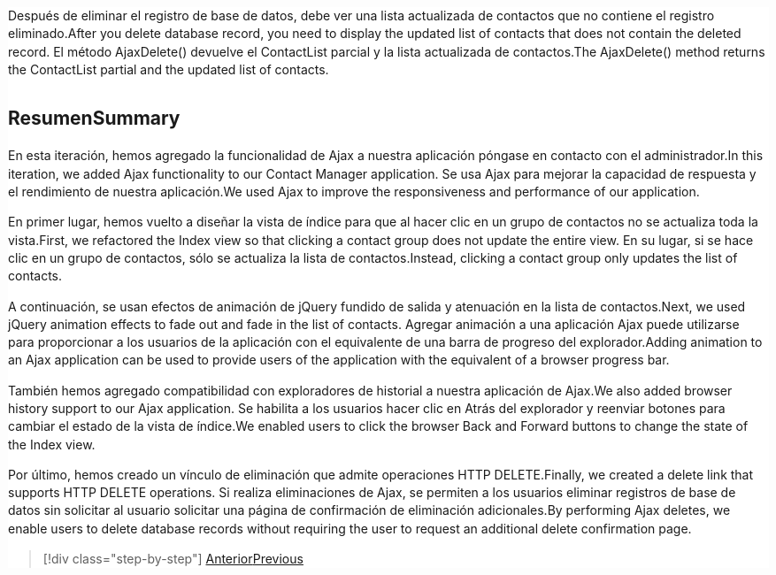 <span data-ttu-id="92e72-287">Después de eliminar el registro de base de datos, debe ver una lista actualizada de contactos que no contiene el registro eliminado.</span><span class="sxs-lookup"><span data-stu-id="92e72-287">After you delete database record, you need to display the updated list of contacts that does not contain the deleted record.</span></span> <span data-ttu-id="92e72-288">El método AjaxDelete() devuelve el ContactList parcial y la lista actualizada de contactos.</span><span class="sxs-lookup"><span data-stu-id="92e72-288">The AjaxDelete() method returns the ContactList partial and the updated list of contacts.</span></span>

## <a name="summary"></a><span data-ttu-id="92e72-289">Resumen</span><span class="sxs-lookup"><span data-stu-id="92e72-289">Summary</span></span>

<span data-ttu-id="92e72-290">En esta iteración, hemos agregado la funcionalidad de Ajax a nuestra aplicación póngase en contacto con el administrador.</span><span class="sxs-lookup"><span data-stu-id="92e72-290">In this iteration, we added Ajax functionality to our Contact Manager application.</span></span> <span data-ttu-id="92e72-291">Se usa Ajax para mejorar la capacidad de respuesta y el rendimiento de nuestra aplicación.</span><span class="sxs-lookup"><span data-stu-id="92e72-291">We used Ajax to improve the responsiveness and performance of our application.</span></span>

<span data-ttu-id="92e72-292">En primer lugar, hemos vuelto a diseñar la vista de índice para que al hacer clic en un grupo de contactos no se actualiza toda la vista.</span><span class="sxs-lookup"><span data-stu-id="92e72-292">First, we refactored the Index view so that clicking a contact group does not update the entire view.</span></span> <span data-ttu-id="92e72-293">En su lugar, si se hace clic en un grupo de contactos, sólo se actualiza la lista de contactos.</span><span class="sxs-lookup"><span data-stu-id="92e72-293">Instead, clicking a contact group only updates the list of contacts.</span></span>

<span data-ttu-id="92e72-294">A continuación, se usan efectos de animación de jQuery fundido de salida y atenuación en la lista de contactos.</span><span class="sxs-lookup"><span data-stu-id="92e72-294">Next, we used jQuery animation effects to fade out and fade in the list of contacts.</span></span> <span data-ttu-id="92e72-295">Agregar animación a una aplicación Ajax puede utilizarse para proporcionar a los usuarios de la aplicación con el equivalente de una barra de progreso del explorador.</span><span class="sxs-lookup"><span data-stu-id="92e72-295">Adding animation to an Ajax application can be used to provide users of the application with the equivalent of a browser progress bar.</span></span>

<span data-ttu-id="92e72-296">También hemos agregado compatibilidad con exploradores de historial a nuestra aplicación de Ajax.</span><span class="sxs-lookup"><span data-stu-id="92e72-296">We also added browser history support to our Ajax application.</span></span> <span data-ttu-id="92e72-297">Se habilita a los usuarios hacer clic en Atrás del explorador y reenviar botones para cambiar el estado de la vista de índice.</span><span class="sxs-lookup"><span data-stu-id="92e72-297">We enabled users to click the browser Back and Forward buttons to change the state of the Index view.</span></span>

<span data-ttu-id="92e72-298">Por último, hemos creado un vínculo de eliminación que admite operaciones HTTP DELETE.</span><span class="sxs-lookup"><span data-stu-id="92e72-298">Finally, we created a delete link that supports HTTP DELETE operations.</span></span> <span data-ttu-id="92e72-299">Si realiza eliminaciones de Ajax, se permiten a los usuarios eliminar registros de base de datos sin solicitar al usuario solicitar una página de confirmación de eliminación adicionales.</span><span class="sxs-lookup"><span data-stu-id="92e72-299">By performing Ajax deletes, we enable users to delete database records without requiring the user to request an additional delete confirmation page.</span></span>

> [!div class="step-by-step"]
> [<span data-ttu-id="92e72-300">Anterior</span><span class="sxs-lookup"><span data-stu-id="92e72-300">Previous</span></span>](iteration-6-use-test-driven-development-vb.md)
